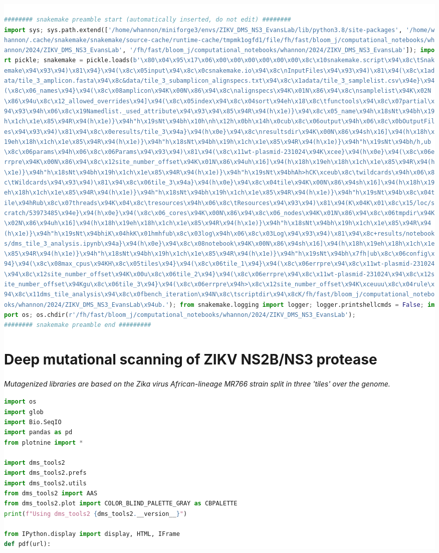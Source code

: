 ```python

######## snakemake preamble start (automatically inserted, do not edit) ########
import sys; sys.path.extend(['/home/whannon/miniforge3/envs/ZIKV_DMS_NS3_EvansLab/lib/python3.8/site-packages', '/home/whannon/.cache/snakemake/snakemake/source-cache/runtime-cache/tmpmk1ogfd1/file/fh/fast/bloom_j/computational_notebooks/whannon/2024/ZIKV_DMS_NS3_EvansLab', '/fh/fast/bloom_j/computational_notebooks/whannon/2024/ZIKV_DMS_NS3_EvansLab']); import pickle; snakemake = pickle.loads(b'\x80\x04\x95\x17\x06\x00\x00\x00\x00\x00\x00\x8c\x10snakemake.script\x94\x8c\tSnakemake\x94\x93\x94)\x81\x94}\x94(\x8c\x05input\x94\x8c\x0csnakemake.io\x94\x8c\nInputFiles\x94\x93\x94)\x81\x94(\x8c\x1adata/tile_3_amplicon.fasta\x94\x8c&data/tile_3_subamplicon_alignspecs.txt\x94\x8c\x1adata/tile_3_samplelist.csv\x94e}\x94(\x8c\x06_names\x94}\x94(\x8c\x08amplicon\x94K\x00N\x86\x94\x8c\nalignspecs\x94K\x01N\x86\x94\x8c\nsamplelist\x94K\x02N\x86\x94u\x8c\x12_allowed_overrides\x94]\x94(\x8c\x05index\x94\x8c\x04sort\x94eh\x18\x8c\tfunctools\x94\x8c\x07partial\x94\x93\x94h\x06\x8c\x19Namedlist._used_attribute\x94\x93\x94\x85\x94R\x94(h\x1e)}\x94\x8c\x05_name\x94h\x18sNt\x94bh\x19h\x1ch\x1e\x85\x94R\x94(h\x1e)}\x94h"h\x19sNt\x94bh\x10h\nh\x12h\x0bh\x14h\x0cub\x8c\x06output\x94h\x06\x8c\x0bOutputFiles\x94\x93\x94)\x81\x94\x8c\x0eresults/tile_3\x94a}\x94(h\x0e}\x94\x8c\nresultsdir\x94K\x00N\x86\x94sh\x16]\x94(h\x18h\x19eh\x18h\x1ch\x1e\x85\x94R\x94(h\x1e)}\x94h"h\x18sNt\x94bh\x19h\x1ch\x1e\x85\x94R\x94(h\x1e)}\x94h"h\x19sNt\x94bh/h,ub\x8c\x06params\x94h\x06\x8c\x06Params\x94\x93\x94)\x81\x94(\x8c\x11wt-plasmid-231024\x94K\xcee}\x94(h\x0e}\x94(\x8c\x06errpre\x94K\x00N\x86\x94\x8c\x12site_number_offset\x94K\x01N\x86\x94uh\x16]\x94(h\x18h\x19eh\x18h\x1ch\x1e\x85\x94R\x94(h\x1e)}\x94h"h\x18sNt\x94bh\x19h\x1ch\x1e\x85\x94R\x94(h\x1e)}\x94h"h\x19sNt\x94bhAh>hCK\xceub\x8c\twildcards\x94h\x06\x8c\tWildcards\x94\x93\x94)\x81\x94\x8c\x06tile_3\x94a}\x94(h\x0e}\x94\x8c\x04tile\x94K\x00N\x86\x94sh\x16]\x94(h\x18h\x19eh\x18h\x1ch\x1e\x85\x94R\x94(h\x1e)}\x94h"h\x18sNt\x94bh\x19h\x1ch\x1e\x85\x94R\x94(h\x1e)}\x94h"h\x19sNt\x94b\x8c\x04tile\x94hRub\x8c\x07threads\x94K\x04\x8c\tresources\x94h\x06\x8c\tResources\x94\x93\x94)\x81\x94(K\x04K\x01\x8c\x15/loc/scratch/53973485\x94e}\x94(h\x0e}\x94(\x8c\x06_cores\x94K\x00N\x86\x94\x8c\x06_nodes\x94K\x01N\x86\x94\x8c\x06tmpdir\x94K\x02N\x86\x94uh\x16]\x94(h\x18h\x19eh\x18h\x1ch\x1e\x85\x94R\x94(h\x1e)}\x94h"h\x18sNt\x94bh\x19h\x1ch\x1e\x85\x94R\x94(h\x1e)}\x94h"h\x19sNt\x94bhiK\x04hkK\x01hmhfub\x8c\x03log\x94h\x06\x8c\x03Log\x94\x93\x94)\x81\x94\x8c+results/notebooks/dms_tile_3_analysis.ipynb\x94a}\x94(h\x0e}\x94\x8c\x08notebook\x94K\x00N\x86\x94sh\x16]\x94(h\x18h\x19eh\x18h\x1ch\x1e\x85\x94R\x94(h\x1e)}\x94h"h\x18sNt\x94bh\x19h\x1ch\x1e\x85\x94R\x94(h\x1e)}\x94h"h\x19sNt\x94bh\x7fh|ub\x8c\x06config\x94}\x94(\x8c\x08max_cpus\x94KH\x8c\x05tiles\x94}\x94(\x8c\x06tile_1\x94}\x94(\x8c\x06errpre\x94\x8c\x11wt-plasmid-231024\x94\x8c\x12site_number_offset\x94K\x00u\x8c\x06tile_2\x94}\x94(\x8c\x06errpre\x94\x8c\x11wt-plasmid-231024\x94\x8c\x12site_number_offset\x94Kgu\x8c\x06tile_3\x94}\x94(\x8c\x06errpre\x94h>\x8c\x12site_number_offset\x94K\xceuuu\x8c\x04rule\x94\x8c\x11dms_tile_analysis\x94\x8c\x0fbench_iteration\x94N\x8c\tscriptdir\x94\x8cK/fh/fast/bloom_j/computational_notebooks/whannon/2024/ZIKV_DMS_NS3_EvansLab\x94ub.'); from snakemake.logging import logger; logger.printshellcmds = False; import os; os.chdir(r'/fh/fast/bloom_j/computational_notebooks/whannon/2024/ZIKV_DMS_NS3_EvansLab');
######## snakemake preamble end #########

```

# Deep mutational scanning of ZIKV NS2B/NS3 protease

*Mutagenized libraries are based on the Zika virus African-lineage MR766 strain split in three 'tiles' over the genome.*


```python
import os
import glob
import Bio.SeqIO
import pandas as pd
from plotnine import *

import dms_tools2
import dms_tools2.prefs
import dms_tools2.utils
from dms_tools2 import AAS
from dms_tools2.plot import COLOR_BLIND_PALETTE_GRAY as CBPALETTE
print(f"Using dms_tools2 {dms_tools2.__version__}")

from IPython.display import display, HTML, IFrame
def pdf(url):
```